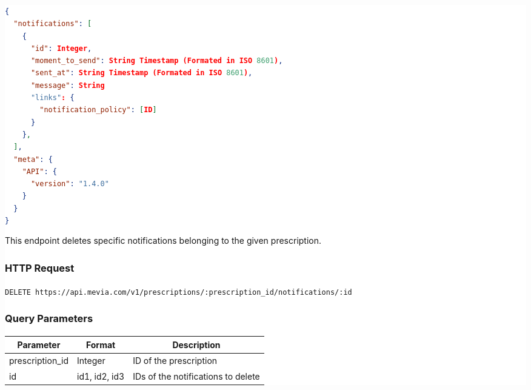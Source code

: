 ```json
{
  "notifications": [
    {
      "id": Integer,
      "moment_to_send": String Timestamp (Formated in ISO 8601),
      "sent_at": String Timestamp (Formated in ISO 8601),
      "message": String
      "links": {
        "notification_policy": [ID]
      }
    },
  ],
  "meta": {
    "API": {
      "version": "1.4.0"
    }
  }
}
```

This endpoint deletes specific notifications belonging to the given prescription.

### HTTP Request

`DELETE https://api.mevia.com/v1/prescriptions/:prescription_id/notifications/:id`

### Query Parameters
Parameter       | Format        | Description
---------       | -------       | -----------
prescription_id | Integer       | ID of the prescription
id              | id1, id2, id3 | IDs of the notifications to delete